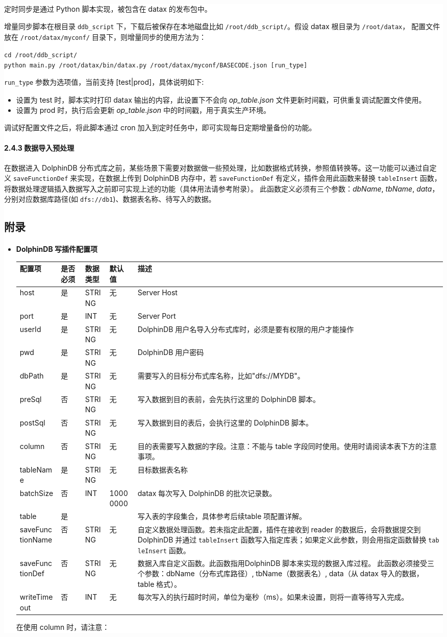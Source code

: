 定时同步是通过 Python 脚本实现，被包含在 datax 的发布包中。

增量同步脚本在根目录 `ddb_script` 下，下载后被保存在本地磁盘比如 `/root/ddb_script/`。假设 datax 根目录为 `/root/datax`， 配置文件放在 `/root/datax/myconf/` 目录下，则增量同步的使用方法为：

```
cd /root/ddb_script/
python main.py /root/datax/bin/datax.py /root/datax/myconf/BASECODE.json [run_type]
```

`run_type` 参数为选项值，当前支持 [test|prod]，具体说明如下:

* 设置为 test 时，脚本实时打印 datax 输出的内容，此设置下不会向 *op\_table.json* 文件更新时间戳，可供重复调试配置文件使用。
* 设置为 prod 时，执行后会更新 *op\_table.json* 中的时间戳，用于真实生产环境。

调试好配置文件之后，将此脚本通过 cron 加入到定时任务中，即可实现每日定期增量备份的功能。

#### 2.4.3 数据导入预处理

在数据进入 DolphinDB 分布式库之前，某些场景下需要对数据做一些预处理，比如数据格式转换，参照值转换等。这一功能可以通过自定义 `saveFunctionDef` 来实现，在数据上传到 DolphinDB 内存中，若 `saveFunctionDef` 有定义，插件会用此函数来替换 `tableInsert` 函数，将数据处理逻辑插入数据写入之前即可实现上述的功能（具体用法请参考附录）。
此函数定义必须有三个参数：*dbName*, *tbName*, *data*，分别对应数据库路径(如 `dfs://db1`)、数据表名称、待写入的数据。

## 附录

* **DolphinDB 写插件配置项**

  | **配置项** | **是否必须** | **数据类型** | **默认值** | **描述** |
  | --- | --- | --- | --- | --- |
  | host | 是 | STRING | 无 | Server Host |
  | port | 是 | INT | 无 | Server Port |
  | userId | 是 | STRING | 无 | DolphinDB 用户名导入分布式库时，必须是要有权限的用户才能操作 |
  | pwd | 是 | STRING | 无 | DolphinDB 用户密码 |
  | dbPath | 是 | STRING | 无 | 需要写入的目标分布式库名称，比如"dfs://MYDB"。 |
  | preSql | 否 | STRING | 无 | 写入数据到目的表前，会先执行这里的 DolphinDB 脚本。 |
  | postSql | 否 | STRING | 无 | 写入数据到目的表后，会执行这里的 DolphinDB 脚本。 |
  | column | 否 | STRING | 无 | 目的表需要写入数据的字段。注意：不能与 table 字段同时使用。使用时请阅读本表下方的注意事项。 |
  | tableName | 是 | STRING | 无 | 目标数据表名称 |
  | batchSize | 否 | INT | 10000000 | datax 每次写入 DolphinDB 的批次记录数。 |
  | table | 是 |  |  | 写入表的字段集合，具体参考后续table 项配置详解。 |
  | saveFunctionName | 否 | STRING | 无 | 自定义数据处理函数。若未指定此配置，插件在接收到 reader 的数据后，会将数据提交到 DolphinDB 并通过 `tableInsert` 函数写入指定库表；如果定义此参数，则会用指定函数替换 `tableInsert` 函数。 |
  | saveFunctionDef | 否 | STRING | 无 | 数据入库自定义函数。此函数指用DolphinDB 脚本来实现的数据入库过程。 此函数必须接受三个参数：dbName（分布式库路径）, tbName（数据表名）, data（从 datax 导入的数据，table 格式）。 |
  | writeTimeout | 否 | INT | 无 | 每次写入的执行超时时间，单位为毫秒（ms）。如果未设置，则将一直等待写入完成。 |

  在使用 column 时，请注意：
